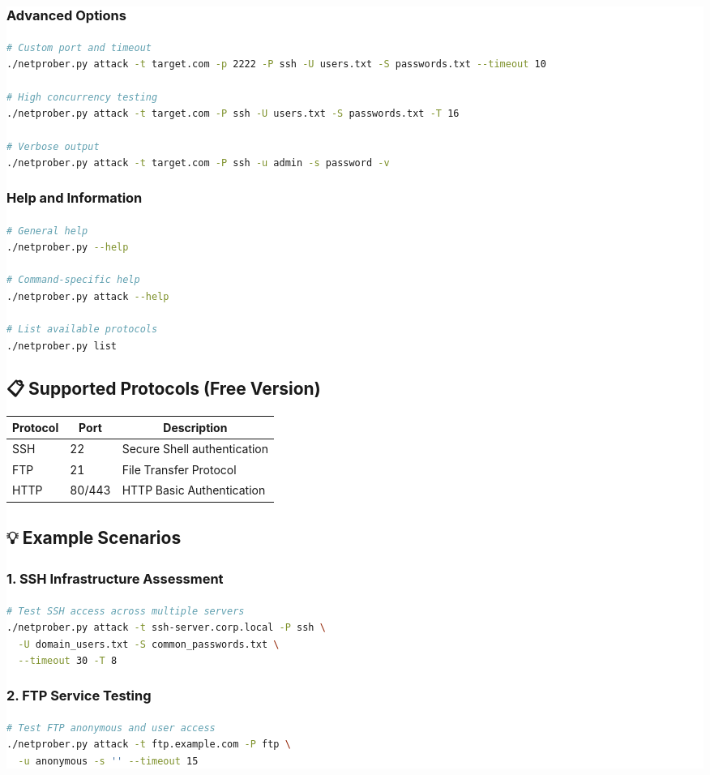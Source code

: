 ### Advanced Options

```bash
# Custom port and timeout
./netprober.py attack -t target.com -p 2222 -P ssh -U users.txt -S passwords.txt --timeout 10

# High concurrency testing
./netprober.py attack -t target.com -P ssh -U users.txt -S passwords.txt -T 16

# Verbose output
./netprober.py attack -t target.com -P ssh -u admin -s password -v
```

### Help and Information

```bash
# General help
./netprober.py --help

# Command-specific help
./netprober.py attack --help

# List available protocols
./netprober.py list
```

## 📋 Supported Protocols (Free Version)

| Protocol | Port | Description |
|----------|------|-------------|
| SSH | 22 | Secure Shell authentication |
| FTP | 21 | File Transfer Protocol |
| HTTP | 80/443 | HTTP Basic Authentication |

## 💡 Example Scenarios

### 1. SSH Infrastructure Assessment
```bash
# Test SSH access across multiple servers
./netprober.py attack -t ssh-server.corp.local -P ssh \
  -U domain_users.txt -S common_passwords.txt \
  --timeout 30 -T 8
```

### 2. FTP Service Testing
```bash
# Test FTP anonymous and user access
./netprober.py attack -t ftp.example.com -P ftp \
  -u anonymous -s '' --timeout 15
```
